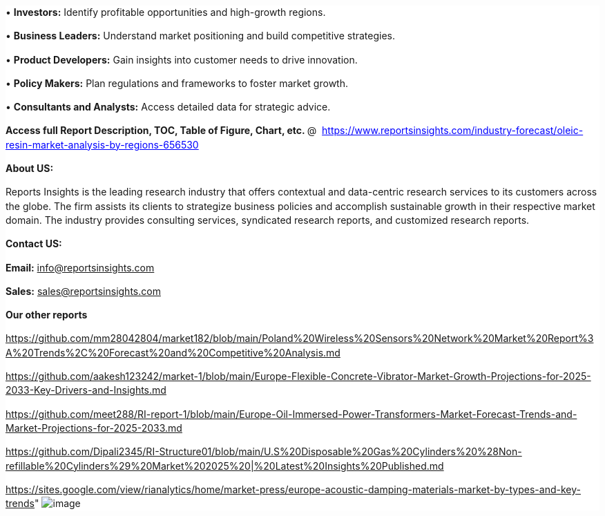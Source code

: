 • <strong>Investors:</strong> Identify profitable opportunities and high-growth regions.

• <strong>Business Leaders:</strong> Understand market positioning and build competitive strategies.

• <strong>Product Developers:</strong> Gain insights into customer needs to drive innovation.

• <strong>Policy Makers:</strong> Plan regulations and frameworks to foster market growth.

• <strong>Consultants and Analysts:</strong> Access detailed data for strategic advice.
</ul>
<strong>Access full Report Description, TOC, Table of Figure, Chart, etc. </strong>@  <a href=https://www.reportsinsights.com/industry-forecast/oleic-resin-market-analysis-by-regions-656530 style=color:#0000ff;>https://www.reportsinsights.com/industry-forecast/oleic-resin-market-analysis-by-regions-656530</a></font>

<strong><strong>About US</strong>:</strong>

Reports Insights is the leading research industry that offers contextual and data-centric research services to its customers across the globe. The firm assists its clients to strategize business policies and accomplish sustainable growth in their respective market domain. The industry provides consulting services, syndicated research reports, and customized research reports.

<strong>Contact US:</strong>

<p class=""""><b>Email:</b> <a href=mailto:info@reportsinsights.com>info@reportsinsights.com</a></p>
<p class=""""><b>Sales:</b> <a href=mailto:sales@reportsinsights.com>sales@reportsinsights.com</a></p>

<strong>Our other reports</strong>

<a href=https://github.com/mm28042804/market182/blob/main/Poland%20Wireless%20Sensors%20Network%20Market%20Report%3A%20Trends%2C%20Forecast%20and%20Competitive%20Analysis.md>https://github.com/mm28042804/market182/blob/main/Poland%20Wireless%20Sensors%20Network%20Market%20Report%3A%20Trends%2C%20Forecast%20and%20Competitive%20Analysis.md</a>

<a href=https://github.com/aakesh123242/market-1/blob/main/Europe-Flexible-Concrete-Vibrator-Market-Growth-Projections-for-2025-2033-Key-Drivers-and-Insights.md>https://github.com/aakesh123242/market-1/blob/main/Europe-Flexible-Concrete-Vibrator-Market-Growth-Projections-for-2025-2033-Key-Drivers-and-Insights.md</a>

<a href=https://github.com/meet288/RI-report-1/blob/main/Europe-Oil-Immersed-Power-Transformers-Market-Forecast-Trends-and-Market-Projections-for-2025-2033.md>https://github.com/meet288/RI-report-1/blob/main/Europe-Oil-Immersed-Power-Transformers-Market-Forecast-Trends-and-Market-Projections-for-2025-2033.md</a>

<a href=https://github.com/Dipali2345/RI-Structure01/blob/main/U.S%20Disposable%20Gas%20Cylinders%20%28Non-refillable%20Cylinders%29%20Market%202025%20|%20Latest%20Insights%20Published.md>https://github.com/Dipali2345/RI-Structure01/blob/main/U.S%20Disposable%20Gas%20Cylinders%20%28Non-refillable%20Cylinders%29%20Market%202025%20|%20Latest%20Insights%20Published.md</a>

<a href=https://sites.google.com/view/rianalytics/home/market-press/europe-acoustic-damping-materials-market-by-types-and-key-trends>https://sites.google.com/view/rianalytics/home/market-press/europe-acoustic-damping-materials-market-by-types-and-key-trends</a>"
![image](https://github.com/user-attachments/assets/b09bb9a0-4758-4f45-8b88-084cb5e3ed85)

